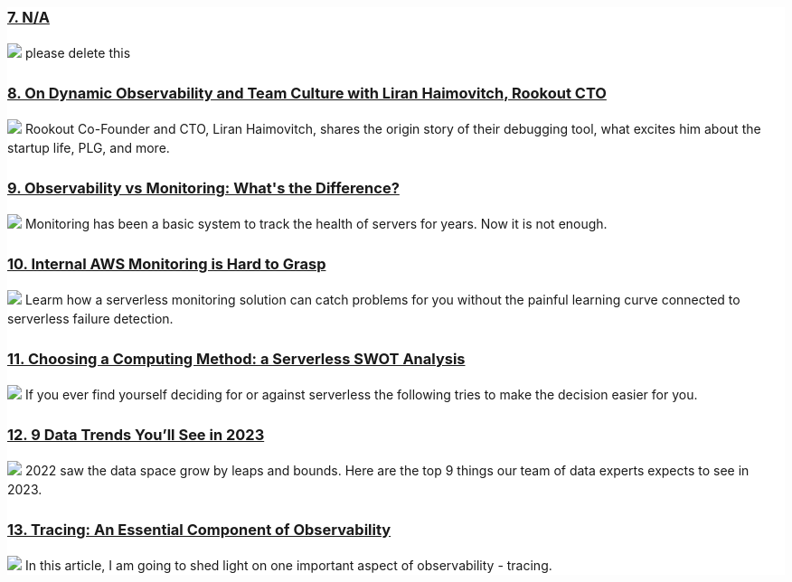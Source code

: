### [7. N/A](https://hackernoon.com/real-time-3d-map-view-of-your-entire-serverless-environment-bz163urg)
![](https://firebasestorage.googleapis.com/v0/b/hackernoon-app.appspot.com/o/images%2FJT4BgXlfxveziEP9szyBKsEXoFf2-g5b3w5d.jpeg?alt=media&token=de4f0611-024d-430a-b2c2-29c9ad9ac2b3)
please delete this

### [8. On Dynamic Observability and Team Culture with Liran Haimovitch, Rookout CTO](https://hackernoon.com/on-dynamic-observability-and-team-culture-with-liran-haimovitch-rookout-cto)
![](https://cdn.hackernoon.com/images/6sWrtbrOmsOIbrWzrG88lYfV4ch1-a01v35cs.png)
Rookout Co-Founder and CTO, Liran Haimovitch, shares the origin story of their debugging tool, what excites him about the startup life, PLG, and more.

### [9. Observability vs Monitoring: What's the Difference?](https://hackernoon.com/observability-vs-monitoring-whats-the-difference)
![](https://cdn.hackernoon.com/images/da7H4NzOhAdhje46xkTgaLorF5m2-83930iq.jpeg)
Monitoring has been a basic system to track the health of servers for years. Now it is not enough.

### [10. Internal AWS Monitoring is Hard to Grasp](https://hackernoon.com/internal-aws-monitoring-is-hard-to-grasp-fh2533zt)
![](https://cdn.hackernoon.com/images/JT4BgXlfxveziEP9szyBKsEXoFf2-zp3333b5.jpeg)
Learm how a serverless monitoring solution can catch problems for you without the painful learning curve connected to serverless failure detection.

### [11. Choosing a Computing Method: a Serverless SWOT Analysis](https://hackernoon.com/choosing-a-computing-method-a-serverless-swot-analysis)
![](https://cdn.hackernoon.com/images/JT4BgXlfxveziEP9szyBKsEXoFf2-l393hjj.jpeg)
If you ever find yourself deciding for or against serverless the following tries to make the decision easier for you. 

### [12. 9 Data Trends You’ll See in 2023](https://hackernoon.com/9-data-trends-youll-see-in-2023)
![](https://cdn.hackernoon.com/images/QS5iLJhRSPR2YH4y0tLF8pVa75h1-ica3os0.jpeg)
2022 saw the data space grow by leaps and bounds. Here are the top 9 things our team of data experts expects to see in 2023. 

### [13. Tracing: An Essential Component of Observability](https://hackernoon.com/tracing-an-essential-component-of-observability)
![](https://cdn.hackernoon.com/images/generate-an-image-of-a-computer-system-that-has-been-pieced-apart-clesgl7go000001s6889x7wk5.png)
In this article, I am going to shed light on one important aspect of observability - tracing.
